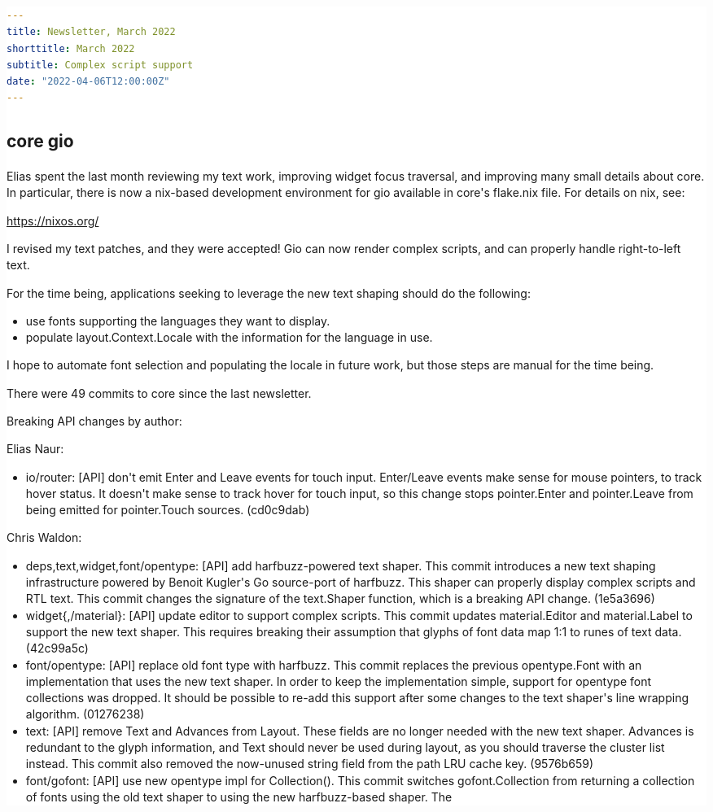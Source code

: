 ```yaml
---
title: Newsletter, March 2022
shorttitle: March 2022
subtitle: Complex script support
date: "2022-04-06T12:00:00Z"
---
```


## core gio

Elias spent the last month reviewing my text work, improving widget
focus traversal, and improving many small details about core. In
particular, there is now a nix-based development environment for gio
available in core's flake.nix file. For details on nix, see:

https://nixos.org/

I revised my text patches, and they were accepted! Gio can now render
complex scripts, and can properly handle right-to-left text.

For the time being, applications seeking to leverage the new text
shaping should do the following:

- use fonts supporting the languages they want to display.
- populate layout.Context.Locale with the information for the language in use.

I hope to automate font selection and populating the locale in future
work, but those steps are manual for the time being.

There were 49 commits to core since the last newsletter.

Breaking API changes by author:

Elias Naur:

- io/router: [API] don't emit Enter and Leave events for touch input.
Enter/Leave events make sense for mouse pointers, to track hover
status. It doesn't make sense to track hover for touch input, so this
change stops pointer.Enter and pointer.Leave from being emitted for
pointer.Touch sources. (cd0c9dab)

Chris Waldon:

- deps,text,widget,font/opentype: [API] add harfbuzz-powered text
shaper. This commit introduces a new text shaping infrastructure
powered by Benoit Kugler's Go source-port of harfbuzz. This shaper can
properly display complex scripts and RTL text. This commit changes the
signature of the text.Shaper function, which is a breaking API change.
(1e5a3696)
- widget{,/material}: [API] update editor to support complex scripts.
This commit updates material.Editor and material.Label to support the
new text shaper. This requires breaking their assumption that glyphs
of font data map 1:1 to runes of text data. (42c99a5c)
- font/opentype: [API] replace old font type with harfbuzz. This
commit replaces the previous opentype.Font with an implementation that
uses the new text shaper. In order to keep the implementation simple,
support for opentype font collections was dropped. It should be
possible to re-add this support after some changes to the text
shaper's line wrapping algorithm. (01276238)
- text: [API] remove Text and Advances from Layout. These fields are
no longer needed with the new text shaper. Advances is redundant to
the glyph information, and Text should never be used during layout, as
you should traverse the cluster list instead. This commit also removed
the now-unused string field from the path LRU cache key. (9576b659)
- font/gofont: [API] use new opentype impl for Collection(). This
commit switches gofont.Collection from returning a collection of fonts
using the old text shaper to using the new harfbuzz-based shaper. The